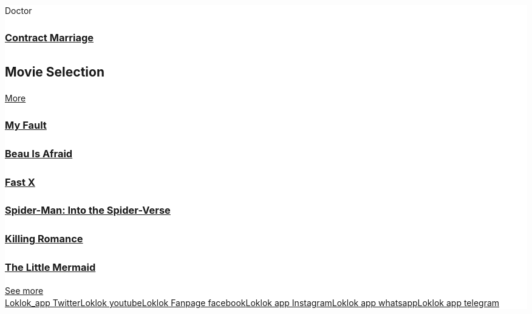 Doctor</h3></div></a><a target="_blank" href="/detail/drama/33724-Contract-Marriage?section=916&amp;sectionName=Mini%20C-Drama&amp;sequence=4" class="video-item" data-v-57d39bd5><div class="video-card-wrap" data-v-49df73b3 data-v-57d39bd5><div class="img-wrap-vertical" data-v-49df73b3></div><h3 class="title" data-v-49df73b3>Contract Marriage</h3></div></a></div></div><div class="album-wrap" data-v-57d39bd5 data-v-55f4535e><div class="header" data-v-57d39bd5><h2 class="title" data-v-57d39bd5>Movie Selection</h2><a target="_blank" href="/collection/7-Popular-Movies?section=22227&amp;name=Movie%20Selection" class="right-arrow" data-v-57d39bd5>More<i class="iconfont icon-arrow1_s" data-v-57d39bd5></i></a></div><div class="list" data-v-57d39bd5><a target="_blank" href="/detail/movie/34618-My-Fault?section=7&amp;sectionName=Movie%20Selection&amp;sequence=5" class="video-item" data-v-57d39bd5><div class="video-card-wrap" data-v-49df73b3 data-v-57d39bd5><div class="img-wrap-vertical" data-v-49df73b3></div><h3 class="title" data-v-49df73b3>My Fault</h3></div></a><a target="_blank" href="/detail/movie/34074-Beau-Is-Afraid?section=7&amp;sectionName=Movie%20Selection&amp;sequence=5" class="video-item" data-v-57d39bd5><div class="video-card-wrap" data-v-49df73b3 data-v-57d39bd5><div class="img-wrap-vertical" data-v-49df73b3></div><h3 class="title" data-v-49df73b3>Beau Is Afraid</h3></div></a><a target="_blank" href="/detail/movie/34047-Fast-X?section=7&amp;sectionName=Movie%20Selection&amp;sequence=5" class="video-item" data-v-57d39bd5><div class="video-card-wrap" data-v-49df73b3 data-v-57d39bd5><div class="img-wrap-vertical" data-v-49df73b3></div><h3 class="title" data-v-49df73b3>Fast X</h3></div></a><a target="_blank" href="/detail/movie/2299-Spider-Man-Into-the-Spider-Verse?section=7&amp;sectionName=Movie%20Selection&amp;sequence=5" class="video-item" data-v-57d39bd5><div class="video-card-wrap" data-v-49df73b3 data-v-57d39bd5><div class="img-wrap-vertical" data-v-49df73b3></div><h3 class="title" data-v-49df73b3>Spider-Man: Into the Spider-Verse</h3></div></a><a target="_blank" href="/detail/movie/34512-Killing-Romance?section=7&amp;sectionName=Movie%20Selection&amp;sequence=5" class="video-item" data-v-57d39bd5><div class="video-card-wrap" data-v-49df73b3 data-v-57d39bd5><div class="img-wrap-vertical" data-v-49df73b3></div><h3 class="title" data-v-49df73b3>Killing Romance</h3></div></a><a target="_blank" href="/detail/movie/25379-The-Little-Mermaid?section=7&amp;sectionName=Movie%20Selection&amp;sequence=5" class="video-item" data-v-57d39bd5><div class="video-card-wrap" data-v-49df73b3 data-v-57d39bd5><div class="img-wrap-vertical" data-v-49df73b3></div><h3 class="title" data-v-49df73b3>The Little Mermaid</h3></div></a></div></div><a href="/channel/2/TV%20Series" class="see-more" data-v-55f4535e>See more</a></div></div></div><div class="fixed-bar-wrap" data-v-ed60af14><a href="https://twitter.com/Loklok_app" target="_blank" class="icon" style="background-position:center top;" data-v-ed60af14><span data-v-ed60af14>Loklok_app Twitter</span></a><a href="https://www.youtube.com/channel/UCVQNwX7WJ3H_rky9MIfwLwA" target="_blank" class="icon" style="background-position:center -32px;" data-v-ed60af14><span data-v-ed60af14>Loklok youtube</span></a><a href="https://www.facebook.com/profile.php?id=100086515303188" target="_blank" class="icon" style="background-position:center -64px;" data-v-ed60af14><span data-v-ed60af14>Loklok Fanpage facebook</span></a><a href="https://www.instagram.com/loklok_drama/" target="_blank" class="icon" style="background-position:center -96px;" data-v-ed60af14><span data-v-ed60af14>Loklok app Instagram</span></a><a href="https://t.me/loklokph" target="_blank" class="icon" style="background-position:center -128px;" data-v-ed60af14><span data-v-ed60af14>Loklok app whatsapp</span></a><a href="https://t.me/loklokph" target="_blank" class="icon" style="background-position:center -160px;" data-v-ed60af14><span data-v-ed60af14>Loklok app telegram</span></a></div></div></div></div><script>window.__NUXT__=(function(a,b,c,d,e,f,g,h,i,j,k,l,m,n,o,p,q,r,s,t,u,v,w,x,y,z,A,B,C,D,E,F,G,H,I,J,K,L,M,N,O,P,Q,R,S,T,U,V,W,X,Y,Z,_,$,aa,ab,ac,ad,ae,af,ag,ah,ai,aj,ak,al,am,an,ao,ap,aq,ar,as,at,au,av,aw,ax,ay,az,aA,aB,aC,aD,aE,aF,aG,aH,aI,aJ,aK,aL,aM,aN,aO,aP,aQ,aR,aS,aT,aU,aV,aW,aX,aY,aZ,a_,a$,ba,bb,bc,bd,be,bf,bg,bh,bi,bj,bk,bl,bm,bn,bo,bp,bq,br,bs,bt,bu,bv,bw,bx,by,bz,bA,bB,bC,bD,bE,bF,bG,bH,bI,bJ,bK,bL,bM,bN,bO,bP,bQ,bR,bS,bT,bU,bV,bW,bX,bY,bZ,b_,b$,ca,cb,cc,cd,ce,cf,cg,ch,ci,cj,ck,cl,cm,cn,co,cp,cq,cr,cs,ct,cu,cv,cw,cx,cy,cz,cA,cB,cC,cD,cE,cF,cG,cH,cI,cJ,cK,cL,cM,cN,cO,cP,cQ,cR,cS,cT,cU,cV,cW,cX,cY,cZ,c_,c$,da,db,dc,dd,de,df,dg,dh,di,dj){return